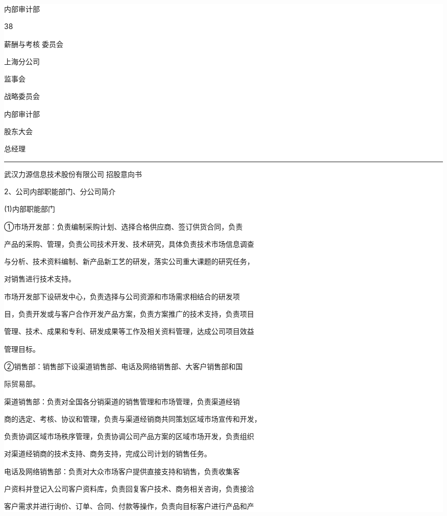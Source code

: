 内部审计部

38


薪酬与考核
委员会


上海分公司


监事会


战略委员会


内部审计部


股东大会


总经理


-----

武汉力源信息技术股份有限公司                           招股意向书

2、公司内部职能部门、分公司简介

(1)内部职能部门

①市场开发部：负责编制采购计划、选择合格供应商、签订供货合同，负责

产品的采购、管理，负责公司技术开发、技术研究，具体负责技术市场信息调查

与分析、技术资料编制、新产品新工艺的研发，落实公司重大课题的研究任务，

对销售进行技术支持。

市场开发部下设研发中心，负责选择与公司资源和市场需求相结合的研发项

目，负责开发或与客户合作开发产品方案，负责方案推广的技术支持，负责项目

管理、技术、成果和专利、研发成果等工作及相关资料管理，达成公司项目效益

管理目标。

②销售部：销售部下设渠道销售部、电话及网络销售部、大客户销售部和国

际贸易部。

渠道销售部：负责对全国各分销渠道的销售管理和市场管理，负责渠道经销

商的选定、考核、协议和管理，负责与渠道经销商共同策划区域市场宣传和开发，

负责协调区域市场秩序管理，负责协调公司产品方案的区域市场开发，负责组织

对渠道经销商的技术支持、商务支持，完成公司计划的销售任务。

电话及网络销售部：负责对大众市场客户提供直接支持和销售，负责收集客

户资料并登记入公司客户资料库，负责回复客户技术、商务相关咨询，负责接洽

客户需求并进行询价、订单、合同、付款等操作，负责向目标客户进行产品和产
